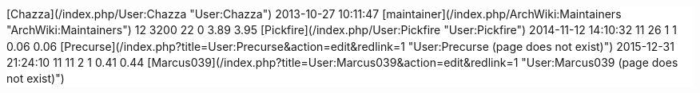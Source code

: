 <td>[Chazza](/index.php/User:Chazza "User:Chazza")</td>

<td>2013-10-27 10:11:47</td>

<td>[maintainer](/index.php/ArchWiki:Maintainers "ArchWiki:Maintainers")</td>

<td>12</td>

<td>3200</td>

<td>22</td>

<td>0</td>

<td>3.89</td>

<td>3.95</td>

</tr>

<tr>

<td>[Pickfire](/index.php/User:Pickfire "User:Pickfire")</td>

<td>2014-11-12 14:10:32</td>

<td>11</td>

<td>26</td>

<td>1</td>

<td>1</td>

<td>0.06</td>

<td>0.06</td>

</tr>

<tr>

<td>[Precurse](/index.php?title=User:Precurse&action=edit&redlink=1 "User:Precurse (page does not exist)")</td>

<td>2015-12-31 21:24:10</td>

<td>11</td>

<td>11</td>

<td>2</td>

<td>1</td>

<td>0.41</td>

<td>0.44</td>

</tr>

<tr>

<td>[Marcus039](/index.php?title=User:Marcus039&action=edit&redlink=1 "User:Marcus039 (page does not exist)")</td>
